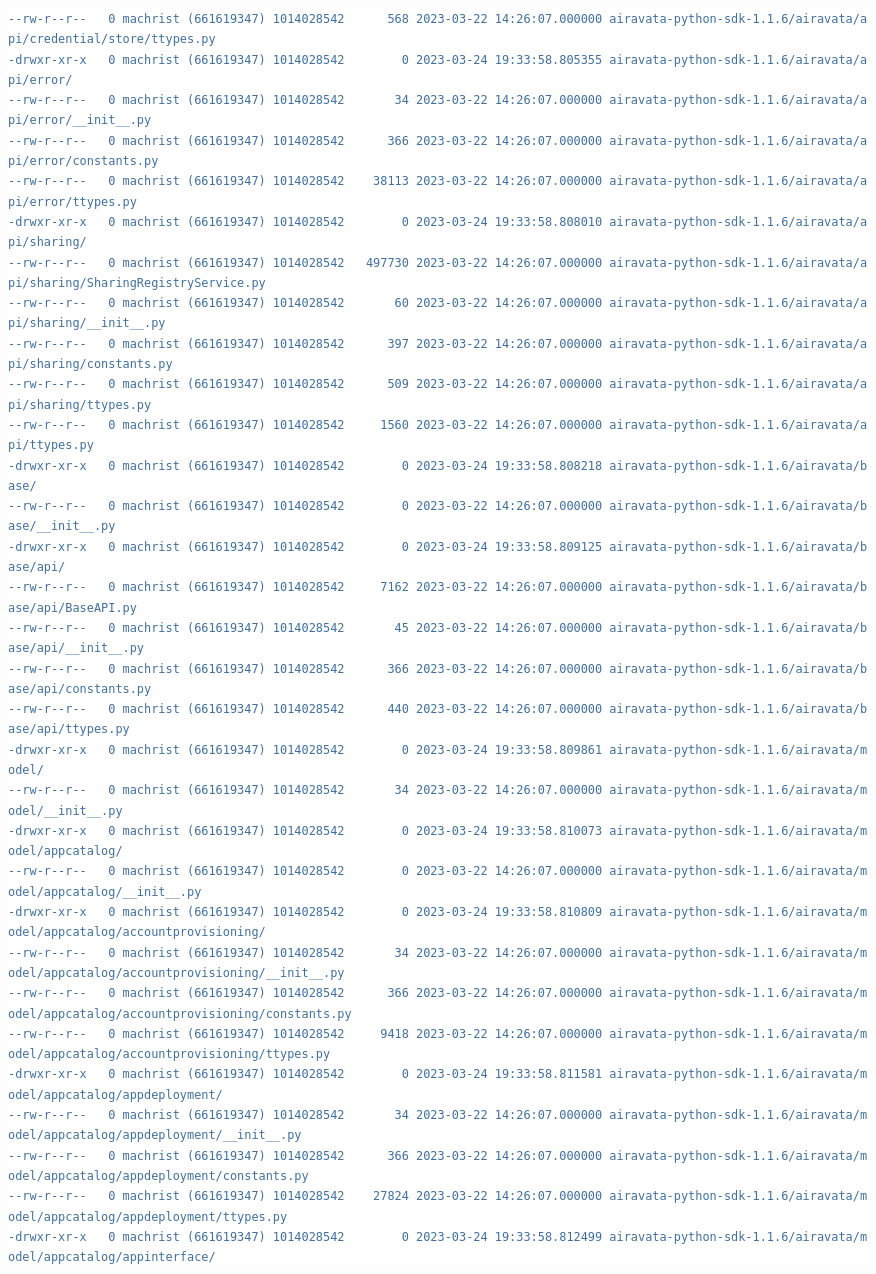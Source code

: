 ```diff
--rw-r--r--   0 machrist (661619347) 1014028542      568 2023-03-22 14:26:07.000000 airavata-python-sdk-1.1.6/airavata/api/credential/store/ttypes.py
-drwxr-xr-x   0 machrist (661619347) 1014028542        0 2023-03-24 19:33:58.805355 airavata-python-sdk-1.1.6/airavata/api/error/
--rw-r--r--   0 machrist (661619347) 1014028542       34 2023-03-22 14:26:07.000000 airavata-python-sdk-1.1.6/airavata/api/error/__init__.py
--rw-r--r--   0 machrist (661619347) 1014028542      366 2023-03-22 14:26:07.000000 airavata-python-sdk-1.1.6/airavata/api/error/constants.py
--rw-r--r--   0 machrist (661619347) 1014028542    38113 2023-03-22 14:26:07.000000 airavata-python-sdk-1.1.6/airavata/api/error/ttypes.py
-drwxr-xr-x   0 machrist (661619347) 1014028542        0 2023-03-24 19:33:58.808010 airavata-python-sdk-1.1.6/airavata/api/sharing/
--rw-r--r--   0 machrist (661619347) 1014028542   497730 2023-03-22 14:26:07.000000 airavata-python-sdk-1.1.6/airavata/api/sharing/SharingRegistryService.py
--rw-r--r--   0 machrist (661619347) 1014028542       60 2023-03-22 14:26:07.000000 airavata-python-sdk-1.1.6/airavata/api/sharing/__init__.py
--rw-r--r--   0 machrist (661619347) 1014028542      397 2023-03-22 14:26:07.000000 airavata-python-sdk-1.1.6/airavata/api/sharing/constants.py
--rw-r--r--   0 machrist (661619347) 1014028542      509 2023-03-22 14:26:07.000000 airavata-python-sdk-1.1.6/airavata/api/sharing/ttypes.py
--rw-r--r--   0 machrist (661619347) 1014028542     1560 2023-03-22 14:26:07.000000 airavata-python-sdk-1.1.6/airavata/api/ttypes.py
-drwxr-xr-x   0 machrist (661619347) 1014028542        0 2023-03-24 19:33:58.808218 airavata-python-sdk-1.1.6/airavata/base/
--rw-r--r--   0 machrist (661619347) 1014028542        0 2023-03-22 14:26:07.000000 airavata-python-sdk-1.1.6/airavata/base/__init__.py
-drwxr-xr-x   0 machrist (661619347) 1014028542        0 2023-03-24 19:33:58.809125 airavata-python-sdk-1.1.6/airavata/base/api/
--rw-r--r--   0 machrist (661619347) 1014028542     7162 2023-03-22 14:26:07.000000 airavata-python-sdk-1.1.6/airavata/base/api/BaseAPI.py
--rw-r--r--   0 machrist (661619347) 1014028542       45 2023-03-22 14:26:07.000000 airavata-python-sdk-1.1.6/airavata/base/api/__init__.py
--rw-r--r--   0 machrist (661619347) 1014028542      366 2023-03-22 14:26:07.000000 airavata-python-sdk-1.1.6/airavata/base/api/constants.py
--rw-r--r--   0 machrist (661619347) 1014028542      440 2023-03-22 14:26:07.000000 airavata-python-sdk-1.1.6/airavata/base/api/ttypes.py
-drwxr-xr-x   0 machrist (661619347) 1014028542        0 2023-03-24 19:33:58.809861 airavata-python-sdk-1.1.6/airavata/model/
--rw-r--r--   0 machrist (661619347) 1014028542       34 2023-03-22 14:26:07.000000 airavata-python-sdk-1.1.6/airavata/model/__init__.py
-drwxr-xr-x   0 machrist (661619347) 1014028542        0 2023-03-24 19:33:58.810073 airavata-python-sdk-1.1.6/airavata/model/appcatalog/
--rw-r--r--   0 machrist (661619347) 1014028542        0 2023-03-22 14:26:07.000000 airavata-python-sdk-1.1.6/airavata/model/appcatalog/__init__.py
-drwxr-xr-x   0 machrist (661619347) 1014028542        0 2023-03-24 19:33:58.810809 airavata-python-sdk-1.1.6/airavata/model/appcatalog/accountprovisioning/
--rw-r--r--   0 machrist (661619347) 1014028542       34 2023-03-22 14:26:07.000000 airavata-python-sdk-1.1.6/airavata/model/appcatalog/accountprovisioning/__init__.py
--rw-r--r--   0 machrist (661619347) 1014028542      366 2023-03-22 14:26:07.000000 airavata-python-sdk-1.1.6/airavata/model/appcatalog/accountprovisioning/constants.py
--rw-r--r--   0 machrist (661619347) 1014028542     9418 2023-03-22 14:26:07.000000 airavata-python-sdk-1.1.6/airavata/model/appcatalog/accountprovisioning/ttypes.py
-drwxr-xr-x   0 machrist (661619347) 1014028542        0 2023-03-24 19:33:58.811581 airavata-python-sdk-1.1.6/airavata/model/appcatalog/appdeployment/
--rw-r--r--   0 machrist (661619347) 1014028542       34 2023-03-22 14:26:07.000000 airavata-python-sdk-1.1.6/airavata/model/appcatalog/appdeployment/__init__.py
--rw-r--r--   0 machrist (661619347) 1014028542      366 2023-03-22 14:26:07.000000 airavata-python-sdk-1.1.6/airavata/model/appcatalog/appdeployment/constants.py
--rw-r--r--   0 machrist (661619347) 1014028542    27824 2023-03-22 14:26:07.000000 airavata-python-sdk-1.1.6/airavata/model/appcatalog/appdeployment/ttypes.py
-drwxr-xr-x   0 machrist (661619347) 1014028542        0 2023-03-24 19:33:58.812499 airavata-python-sdk-1.1.6/airavata/model/appcatalog/appinterface/
```